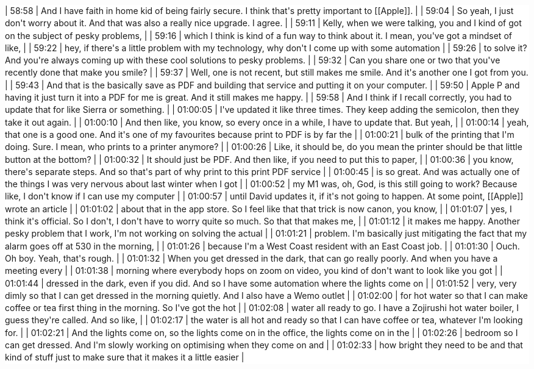 | 58:58      | And I have faith in home kid of being fairly secure. I think that's pretty important to [[Apple]].           |
| 59:04      | So yeah, I just don't worry about it. And that was also a really nice upgrade. I agree.                  |
| 59:11      | Kelly, when we were talking, you and I kind of got on the subject of pesky problems,                     |
| 59:16      | which I think is kind of a fun way to think about it. I mean, you've got a mindset of like,              |
| 59:22      | hey, if there's a little problem with my technology, why don't I come up with some automation            |
| 59:26      | to solve it? And you're always coming up with these cool solutions to pesky problems.                    |
| 59:32      | Can you share one or two that you've recently done that make you smile?                                  |
| 59:37      | Well, one is not recent, but still makes me smile. And it's another one I got from you.                  |
| 59:43      | And that is the basically save as PDF and building that service and putting it on your computer.         |
| 59:50      | Apple P and having it just turn it into a PDF for me is great. And it still makes me happy.              |
| 59:58      | And I think if I recall correctly, you had to update that for like Sierra or something.                  |
| 01:00:05   | I've updated it like three times. They keep adding the semicolon, then they take it out again.           |
| 01:00:10   | And then like, you know, so every once in a while, I have to update that. But yeah,                      |
| 01:00:14   | yeah, that one is a good one. And it's one of my favourites because print to PDF is by far the            |
| 01:00:21   | bulk of the printing that I'm doing. Sure. I mean, who prints to a printer anymore?                      |
| 01:00:26   | Like, it should be, do you mean the printer should be that little button at the bottom?                  |
| 01:00:32   | It should just be PDF. And then like, if you need to put this to paper,                                  |
| 01:00:36   | you know, there's separate steps. And so that's part of why print to this print PDF service              |
| 01:00:45   | is so great. And was actually one of the things I was very nervous about last winter when I got          |
| 01:00:52   | my M1 was, oh, God, is this still going to work? Because like, I don't know if I can use my computer     |
| 01:00:57   | until David updates it, if it's not going to happen. At some point, [[Apple]] wrote an article               |
| 01:01:02   | about that in the app store. So I feel like that that trick is now canon, you know,                      |
| 01:01:07   | yes, I think it's official. So I don't, I don't have to worry quite so much. So that that makes me,      |
| 01:01:12   | it makes me happy. Another pesky problem that I work, I'm not working on solving the actual              |
| 01:01:21   | problem. I'm basically just mitigating the fact that my alarm goes off at 530 in the morning,            |
| 01:01:26   | because I'm a West Coast resident with an East Coast job.                                                |
| 01:01:30   | Ouch. Oh boy. Yeah, that's rough.                                                                        |
| 01:01:32   | When you get dressed in the dark, that can go really poorly. And when you have a meeting every           |
| 01:01:38   | morning where everybody hops on zoom on video, you kind of don't want to look like you got               |
| 01:01:44   | dressed in the dark, even if you did. And so I have some automation where the lights come on             |
| 01:01:52   | very, very dimly so that I can get dressed in the morning quietly. And I also have a Wemo outlet         |
| 01:02:00   | for hot water so that I can make coffee or tea first thing in the morning. So I've got the hot           |
| 01:02:08   | water all ready to go. I have a Zojirushi hot water boiler, I guess they're called. And so like,         |
| 01:02:17   | the water is all hot and ready so that I can have coffee or tea, whatever I'm looking for.               |
| 01:02:21   | And the lights come on, so the lights come on in the office, the lights come on in the                   |
| 01:02:26   | bedroom so I can get dressed. And I'm slowly working on optimising when they come on and                 |
| 01:02:33   | how bright they need to be and that kind of stuff just to make sure that it makes it a little easier     |